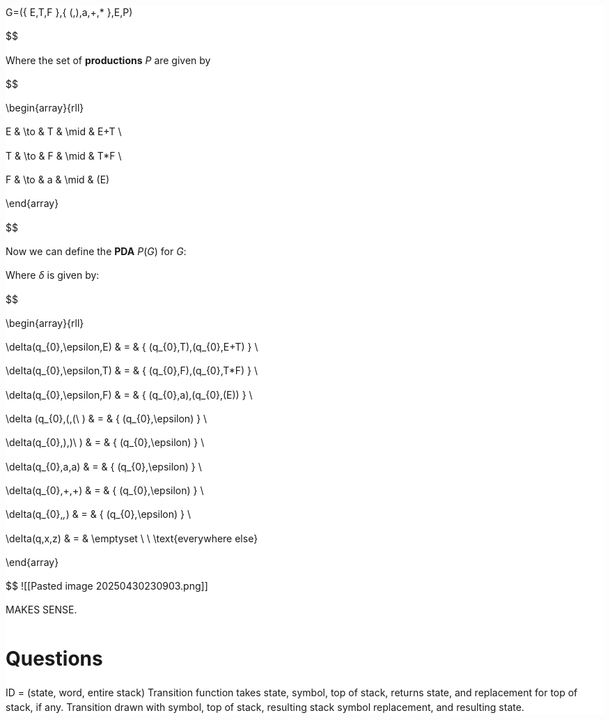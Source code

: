 G=(\{ E,T,F \},\{ (,),a,+,* \},E,P)

$$

Where the set of **productions** $P$ are given by

$$

\begin{array}{rll}

E & \to & T & \mid & E+T \\

T & \to & F & \mid & T*F \\

F & \to & a & \mid & (E)

\end{array}

$$

Now we can define the **PDA** $P(G)$ for $G$:

Where $\delta$ is given by:

$$

\begin{array}{rll}

\delta(q_{0},\epsilon,E) & = & \{ (q_{0},T),(q_{0},E+T) \} \\

\delta(q_{0},\epsilon,T) & = & \{ (q_{0},F),(q_{0},T*F) \} \\

\delta(q_{0},\epsilon,F) & = & \{ (q_{0},a),(q_{0},(E)) \} \\

\delta (q_{0},(,(\ ) & = & \{ (q_{0},\epsilon) \} \\

\delta(q_{0},),)\ ) & = & \{ (q_{0},\epsilon) \} \\

\delta(q_{0},a,a) & = & \{ (q_{0},\epsilon) \} \\

\delta(q_{0},+,+) & = & \{ (q_{0},\epsilon) \} \\

\delta(q_{0},*,*) & = & \{ (q_{0},\epsilon) \} \\

\delta(q,x,z) & = & \emptyset \ \ \text{everywhere else}

\end{array}

$$
![[Pasted image 20250430230903.png]]
	
MAKES SENSE.
# Questions
ID = (state, word, entire stack)
Transition function takes state, symbol, top of stack, returns state, and replacement for top of stack, if any. 
Transition drawn with symbol, top of stack, resulting stack symbol replacement, and resulting state. 


